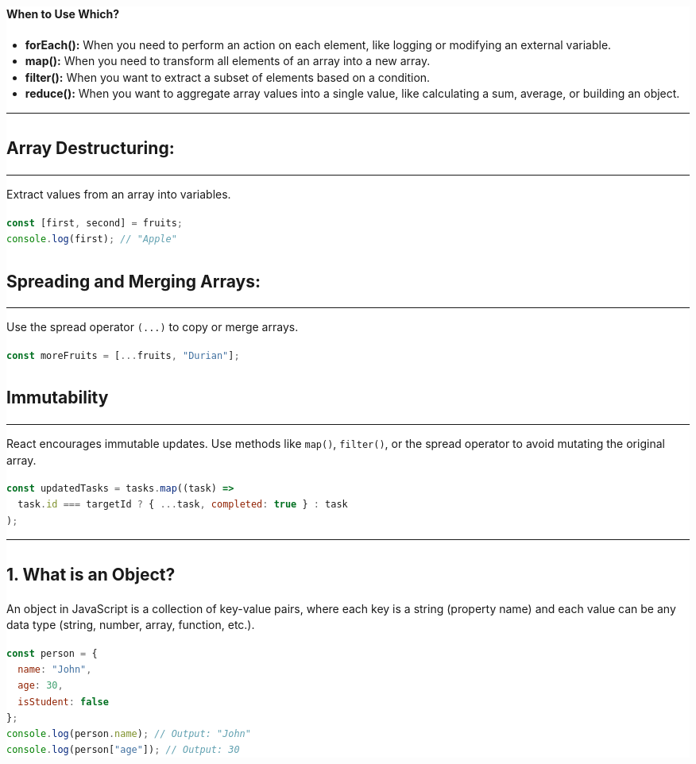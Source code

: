 #### When to Use Which?
- **forEach():** When you need to perform an action on each element, like logging or modifying an external variable.
- **map():** When you need to transform all elements of an array into a new array.
- **filter():** When you want to extract a subset of elements based on a condition.
- **reduce():** When you want to aggregate array values into a single value, like calculating a sum, average, or building an object.

---
## Array Destructuring:
---
Extract values from an array into variables.

```javascript
const [first, second] = fruits;
console.log(first); // "Apple"
```

## Spreading and Merging Arrays:
---
Use the spread operator `(...)` to copy or merge arrays.

```javascript
const moreFruits = [...fruits, "Durian"];
```

## Immutability
---
React encourages immutable updates. Use methods like `map()`, `filter()`, or the spread operator to avoid mutating the original array.

```javascript
const updatedTasks = tasks.map((task) =>
  task.id === targetId ? { ...task, completed: true } : task
);
```
---

## 1. What is an Object?

An object in JavaScript is a collection of key-value pairs, where each key is a string (property name) and each value can be any data type (string, number, array, function, etc.).

```javascript
const person = {
  name: "John",
  age: 30,
  isStudent: false
};
console.log(person.name); // Output: "John"
console.log(person["age"]); // Output: 30
```
